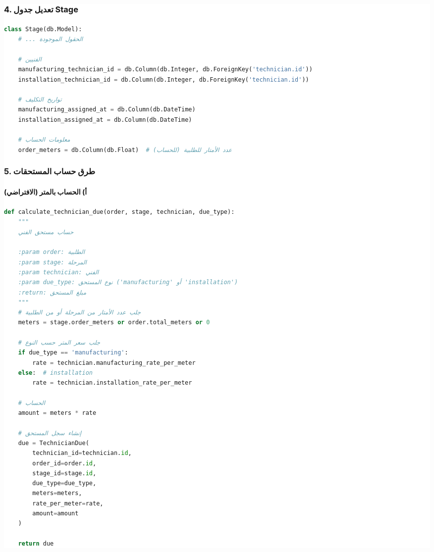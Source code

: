 ```python
```

### 4. تعديل جدول Stage

```python
class Stage(db.Model):
    # ... الحقول الموجودة
    
    # الفنيين
    manufacturing_technician_id = db.Column(db.Integer, db.ForeignKey('technician.id'))
    installation_technician_id = db.Column(db.Integer, db.ForeignKey('technician.id'))
    
    # تواريخ التكليف
    manufacturing_assigned_at = db.Column(db.DateTime)
    installation_assigned_at = db.Column(db.DateTime)
    
    # معلومات الحساب
    order_meters = db.Column(db.Float)  # عدد الأمتار للطلبية (للحساب)
```

### 5. طرق حساب المستحقات

#### أ) الحساب بالمتر (الافتراضي)
```python
def calculate_technician_due(order, stage, technician, due_type):
    """
    حساب مستحق الفني
    
    :param order: الطلبية
    :param stage: المرحلة
    :param technician: الفني
    :param due_type: نوع المستحق ('manufacturing' أو 'installation')
    :return: مبلغ المستحق
    """
    # جلب عدد الأمتار من المرحلة أو من الطلبية
    meters = stage.order_meters or order.total_meters or 0
    
    # جلب سعر المتر حسب النوع
    if due_type == 'manufacturing':
        rate = technician.manufacturing_rate_per_meter
    else:  # installation
        rate = technician.installation_rate_per_meter
    
    # الحساب
    amount = meters * rate
    
    # إنشاء سجل المستحق
    due = TechnicianDue(
        technician_id=technician.id,
        order_id=order.id,
        stage_id=stage.id,
        due_type=due_type,
        meters=meters,
        rate_per_meter=rate,
        amount=amount
    )
    
    return due
```
